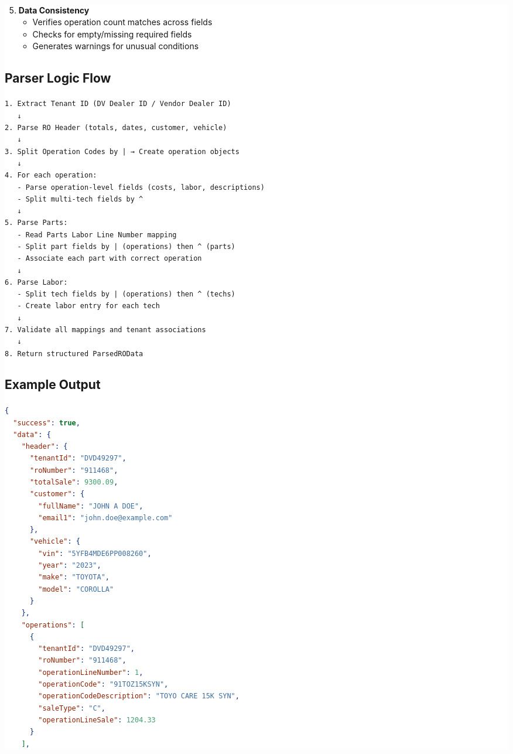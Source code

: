 5. **Data Consistency**
   - Verifies operation count matches across fields
   - Checks for empty/missing required fields
   - Generates warnings for unusual conditions

## Parser Logic Flow

```
1. Extract Tenant ID (DV Dealer ID / Vendor Dealer ID)
   ↓
2. Parse RO Header (totals, dates, customer, vehicle)
   ↓
3. Split Operation Codes by | → Create operation objects
   ↓
4. For each operation:
   - Parse operation-level fields (costs, labor, descriptions)
   - Split multi-tech fields by ^
   ↓
5. Parse Parts:
   - Read Parts Labor Line Number mapping
   - Split part fields by | (operations) then ^ (parts)
   - Associate each part with correct operation
   ↓
6. Parse Labor:
   - Split tech fields by | (operations) then ^ (techs)
   - Create labor entry for each tech
   ↓
7. Validate all mappings and tenant associations
   ↓
8. Return structured ParsedROData
```

## Example Output

```json
{
  "success": true,
  "data": {
    "header": {
      "tenantId": "DVD49297",
      "roNumber": "911468",
      "totalSale": 9300.09,
      "customer": {
        "fullName": "JOHN A DOE",
        "email1": "john.doe@example.com"
      },
      "vehicle": {
        "vin": "5YFB4MDE6PP008260",
        "year": "2023",
        "make": "TOYOTA",
        "model": "COROLLA"
      }
    },
    "operations": [
      {
        "tenantId": "DVD49297",
        "roNumber": "911468",
        "operationLineNumber": 1,
        "operationCode": "91TOZ15KSYN",
        "operationCodeDescription": "TOYO CARE 15K SYN",
        "saleType": "C",
        "operationLineSale": 1204.33
      }
    ],
```